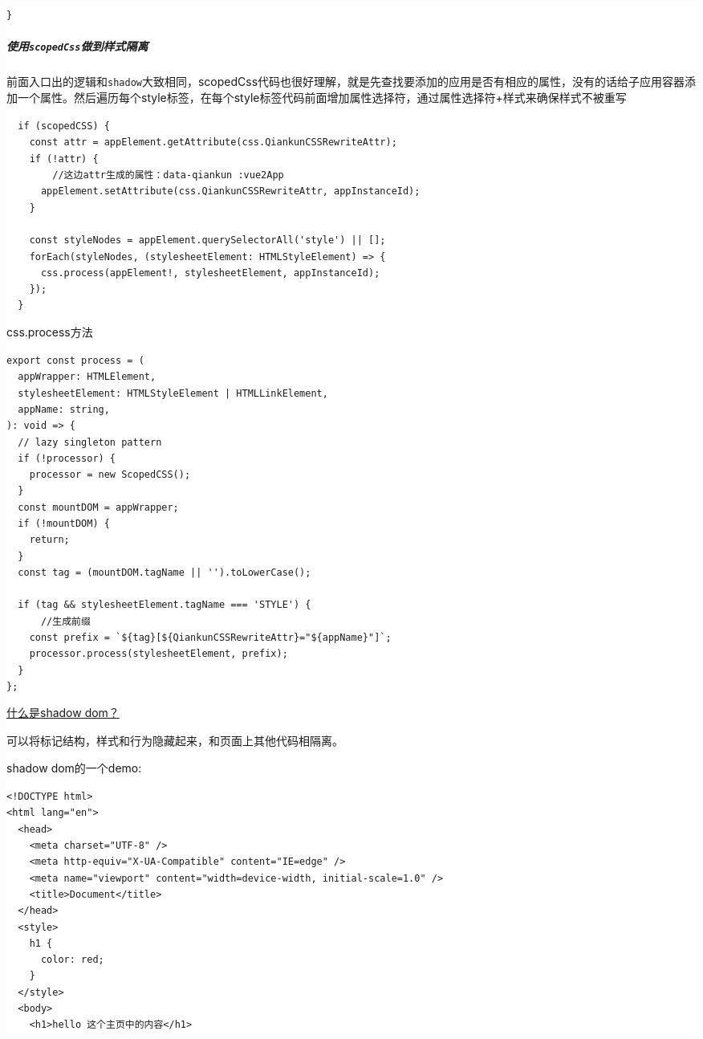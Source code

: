 ```
}
```
##### 使用`scopedCss`做到样式隔离
前面入口出的逻辑和`shadow`大致相同，scopedCss代码也很好理解，就是先查找要添加的应用是否有相应的属性，没有的话给子应用容器添加一个属性。然后遍历每个style标签，在每个style标签代码前面增加属性选择符，通过属性选择符+样式来确保样式不被重写

```
  if (scopedCSS) {
    const attr = appElement.getAttribute(css.QiankunCSSRewriteAttr);
    if (!attr) {
        //这边attr生成的属性：data-qiankun :vue2App
      appElement.setAttribute(css.QiankunCSSRewriteAttr, appInstanceId);
    }

    const styleNodes = appElement.querySelectorAll('style') || [];
    forEach(styleNodes, (stylesheetElement: HTMLStyleElement) => {
      css.process(appElement!, stylesheetElement, appInstanceId);
    });
  }
```
css.process方法
```
export const process = (
  appWrapper: HTMLElement,
  stylesheetElement: HTMLStyleElement | HTMLLinkElement,
  appName: string,
): void => {
  // lazy singleton pattern
  if (!processor) {
    processor = new ScopedCSS();
  }
  const mountDOM = appWrapper;
  if (!mountDOM) {
    return;
  }
  const tag = (mountDOM.tagName || '').toLowerCase();

  if (tag && stylesheetElement.tagName === 'STYLE') {
      //生成前缀
    const prefix = `${tag}[${QiankunCSSRewriteAttr}="${appName}"]`;
    processor.process(stylesheetElement, prefix);
  }
};
```
[什么是shadow dom？](https://developer.mozilla.org/zh-CN/docs/Web/Web_Components/Using_shadow_DOM)

可以将标记结构，样式和行为隐藏起来，和页面上其他代码相隔离。

shadow dom的一个demo:
```
<!DOCTYPE html>
<html lang="en">
  <head>
    <meta charset="UTF-8" />
    <meta http-equiv="X-UA-Compatible" content="IE=edge" />
    <meta name="viewport" content="width=device-width, initial-scale=1.0" />
    <title>Document</title>
  </head>
  <style>
    h1 {
      color: red;
    }
  </style>
  <body>
    <h1>hello 这个主页中的内容</h1>
```